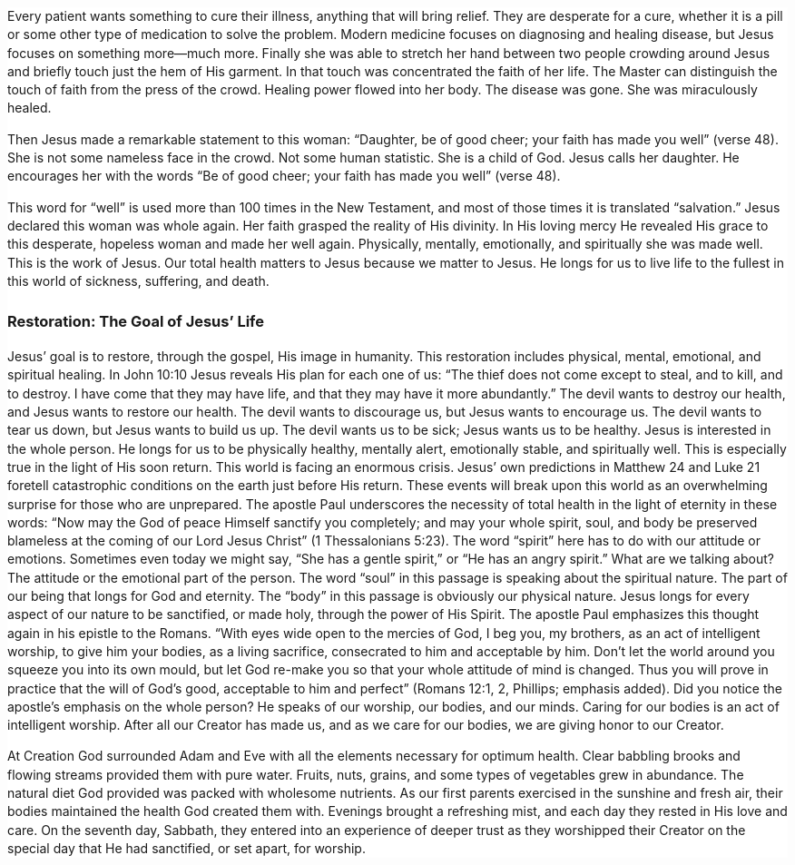Every patient wants something to cure their illness, anything that will bring relief. They are desperate for a cure, whether it is a pill or some other type of medication to solve the problem. Modern medicine focuses on diagnosing and healing disease, but Jesus focuses on something more—much more. Finally she was able to stretch her hand between two people crowding around Jesus and briefly touch just the hem of His garment. In that touch was concentrated the faith of her life. The Master can distinguish the touch of faith from the press of the crowd. Healing power flowed into her body. The disease was gone. She was miraculously healed.

Then Jesus made a remarkable statement to this woman: “Daughter, be of good cheer; your faith has made you well” (verse 48). She is not some nameless face in the crowd. Not some human statistic. She is a child of God. Jesus calls her daughter. He encourages her with the words “Be of good cheer; your faith has made you well” (verse 48).

This word for “well” is used more than 100 times in the New Testament, and most of those times it is translated “salvation.” Jesus declared this woman was whole again. Her faith grasped the reality of His divinity. In His loving mercy He revealed His grace to this desperate, hopeless woman and made her well again. Physically, mentally, emotionally, and spiritually she was made well. This is the work of Jesus. Our total health matters to Jesus because we matter to Jesus. He longs for us to live life to the fullest in this world of sickness, suffering, and death.

### Restoration: The Goal of Jesus’ Life

Jesus’ goal is to restore, through the gospel, His image in humanity. This restoration includes physical, mental, emotional, and spiritual healing. In John 10:10 Jesus reveals His plan for each one of us: “The thief does not come except to steal, and to kill, and to destroy. I have come that they may have life, and that they may have it more abundantly.” The devil wants to destroy our health, and Jesus wants to restore our health. The devil wants to discourage us, but Jesus wants to encourage us. The devil wants to tear us down, but Jesus wants to build us up. The devil wants us to be sick; Jesus wants us to be healthy. Jesus is interested in the whole person. He longs for us to be physically healthy, mentally alert, emotionally stable, and spiritually well. This is especially true in the light of His soon return. This world is facing an enormous crisis. Jesus’ own predictions in Matthew 24 and Luke 21 foretell catastrophic conditions on the earth just before His return. These events will break upon this world as an overwhelming surprise for those who are unprepared. The apostle Paul underscores the necessity of total health in the light of eternity in these words: “Now may the God of peace Himself sanctify you completely; and may your whole spirit, soul, and body be preserved blameless at the coming of our Lord Jesus Christ” (1 Thessalonians 5:23). The word “spirit” here has to do with our attitude or emotions. Sometimes even today we might say, “She has a gentle spirit,” or “He has an angry spirit.” What are we talking about? The attitude or the emotional part of the person. The word “soul” in this passage is speaking about the spiritual nature. The part of our being that longs for God and eternity. The “body” in this passage is obviously our physical nature. Jesus longs for every aspect of our nature to be sanctified, or made holy, through the power of His Spirit. The apostle Paul emphasizes this thought again in his epistle to the Romans. “With eyes wide open to the mercies of God, I beg you, my brothers, as an act of intelligent worship, to give him your bodies, as a living sacrifice, consecrated to him and acceptable by him. Don’t let the world around you squeeze you into its own mould, but let God re-make you so that your whole attitude of mind is changed. Thus you will prove in practice that the will of God’s good, acceptable to him and perfect” (Romans 12:1, 2, Phillips; emphasis added). Did you notice the apostle’s emphasis on the whole person? He speaks of our worship, our bodies, and our minds. Caring for our bodies is an act of intelligent worship. After all our Creator has made us, and as we care for our bodies, we are giving honor to our Creator.

At Creation God surrounded Adam and Eve with all the elements necessary for optimum health. Clear babbling brooks and flowing streams provided them with pure water. Fruits, nuts, grains, and some types of vegetables grew in abundance. The natural diet God provided was packed with wholesome nutrients. As our first parents exercised in the sunshine and fresh air, their bodies maintained the health God created them with. Evenings brought a refreshing mist, and each day they rested in His love and care. On the seventh day, Sabbath, they entered into an experience of deeper trust as they worshipped their Creator on the special day that He had sanctified, or set apart, for worship.
